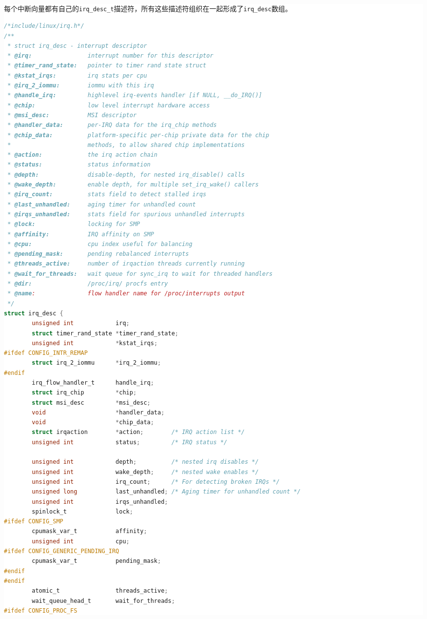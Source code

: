 

每个中断向量都有自己的`irq_desc_t`描述符，所有这些描述符组织在一起形成了`irq_desc`数组。

```c
/*include/linux/irq.h*/
/**
 * struct irq_desc - interrupt descriptor
 * @irq:                interrupt number for this descriptor
 * @timer_rand_state:   pointer to timer rand state struct
 * @kstat_irqs:         irq stats per cpu
 * @irq_2_iommu:        iommu with this irq
 * @handle_irq:         highlevel irq-events handler [if NULL, __do_IRQ()]
 * @chip:               low level interrupt hardware access
 * @msi_desc:           MSI descriptor
 * @handler_data:       per-IRQ data for the irq_chip methods
 * @chip_data:          platform-specific per-chip private data for the chip
 *                      methods, to allow shared chip implementations
 * @action:             the irq action chain
 * @status:             status information
 * @depth:              disable-depth, for nested irq_disable() calls
 * @wake_depth:         enable depth, for multiple set_irq_wake() callers
 * @irq_count:          stats field to detect stalled irqs
 * @last_unhandled:     aging timer for unhandled count
 * @irqs_unhandled:     stats field for spurious unhandled interrupts
 * @lock:               locking for SMP
 * @affinity:           IRQ affinity on SMP
 * @cpu:                cpu index useful for balancing
 * @pending_mask:       pending rebalanced interrupts
 * @threads_active:     number of irqaction threads currently running
 * @wait_for_threads:   wait queue for sync_irq to wait for threaded handlers
 * @dir:                /proc/irq/ procfs entry
 * @name:               flow handler name for /proc/interrupts output
 */
struct irq_desc {
        unsigned int            irq;
        struct timer_rand_state *timer_rand_state;
        unsigned int            *kstat_irqs;
#ifdef CONFIG_INTR_REMAP
        struct irq_2_iommu      *irq_2_iommu;
#endif
        irq_flow_handler_t      handle_irq;
        struct irq_chip         *chip;
        struct msi_desc         *msi_desc;
        void                    *handler_data;
        void                    *chip_data;
        struct irqaction        *action;        /* IRQ action list */
        unsigned int            status;         /* IRQ status */

        unsigned int            depth;          /* nested irq disables */
        unsigned int            wake_depth;     /* nested wake enables */
        unsigned int            irq_count;      /* For detecting broken IRQs */
        unsigned long           last_unhandled; /* Aging timer for unhandled count */
        unsigned int            irqs_unhandled;
        spinlock_t              lock;
#ifdef CONFIG_SMP
        cpumask_var_t           affinity;
        unsigned int            cpu;
#ifdef CONFIG_GENERIC_PENDING_IRQ
        cpumask_var_t           pending_mask;
#endif
#endif
        atomic_t                threads_active;
        wait_queue_head_t       wait_for_threads;
#ifdef CONFIG_PROC_FS
```